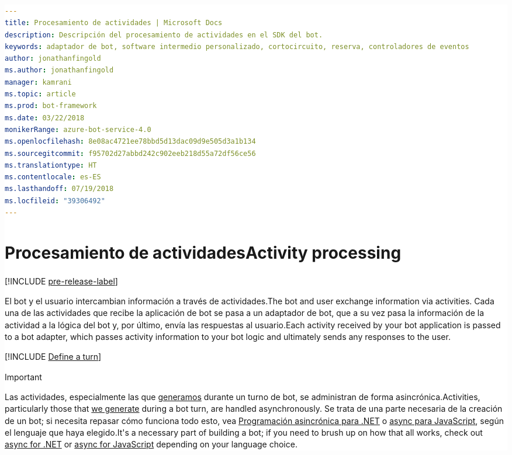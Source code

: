 ```yaml
---
title: Procesamiento de actividades | Microsoft Docs
description: Descripción del procesamiento de actividades en el SDK del bot.
keywords: adaptador de bot, software intermedio personalizado, cortocircuito, reserva, controladores de eventos
author: jonathanfingold
ms.author: jonathanfingold
manager: kamrani
ms.topic: article
ms.prod: bot-framework
ms.date: 03/22/2018
monikerRange: azure-bot-service-4.0
ms.openlocfilehash: 8e08ac4721ee78bbd5d13dac09d9e505d3a1b134
ms.sourcegitcommit: f95702d27abbd242c902eeb218d55a72df56ce56
ms.translationtype: HT
ms.contentlocale: es-ES
ms.lasthandoff: 07/19/2018
ms.locfileid: "39306492"
---
```

# <a name="activity-processing"></a><span data-ttu-id="8c07f-104">Procesamiento de actividades</span><span class="sxs-lookup"><span data-stu-id="8c07f-104">Activity processing</span></span>

[!INCLUDE [pre-release-label](~/includes/pre-release-label.md)]

<span data-ttu-id="8c07f-105">El bot y el usuario intercambian información a través de actividades.</span><span class="sxs-lookup"><span data-stu-id="8c07f-105">The bot and user exchange information via activities.</span></span> <span data-ttu-id="8c07f-106">Cada una de las actividades que recibe la aplicación de bot se pasa a un adaptador de bot, que a su vez pasa la información de la actividad a la lógica del bot y, por último, envía las respuestas al usuario.</span><span class="sxs-lookup"><span data-stu-id="8c07f-106">Each activity received by your bot application is passed to a bot adapter, which passes activity information to your bot logic and ultimately sends any responses to the user.</span></span>

[!INCLUDE [Define a turn](~/includes/snippet-definition-turn.md)]

> [!IMPORTANT]
> <span data-ttu-id="8c07f-107">Las actividades, especialmente las que [generamos](#generating-responses) durante un turno de bot, se administran de forma asincrónica.</span><span class="sxs-lookup"><span data-stu-id="8c07f-107">Activities, particularly those that [we generate](#generating-responses) during a bot turn, are handled asynchronously.</span></span> <span data-ttu-id="8c07f-108">Se trata de una parte necesaria de la creación de un bot; si necesita repasar cómo funciona todo esto, vea [Programación asincrónica para .NET](https://docs.microsoft.com/en-us/dotnet/csharp/async) o [async para JavaScript](https://developer.mozilla.org/en-US/docs/Web/JavaScript/Reference/Statements/async_function), según el lenguaje que haya elegido.</span><span class="sxs-lookup"><span data-stu-id="8c07f-108">It's a necessary part of building a bot; if you need to brush up on how that all works, check out [async for .NET](https://docs.microsoft.com/en-us/dotnet/csharp/async) or [async for JavaScript](https://developer.mozilla.org/en-US/docs/Web/JavaScript/Reference/Statements/async_function) depending on your language choice.</span></span>
